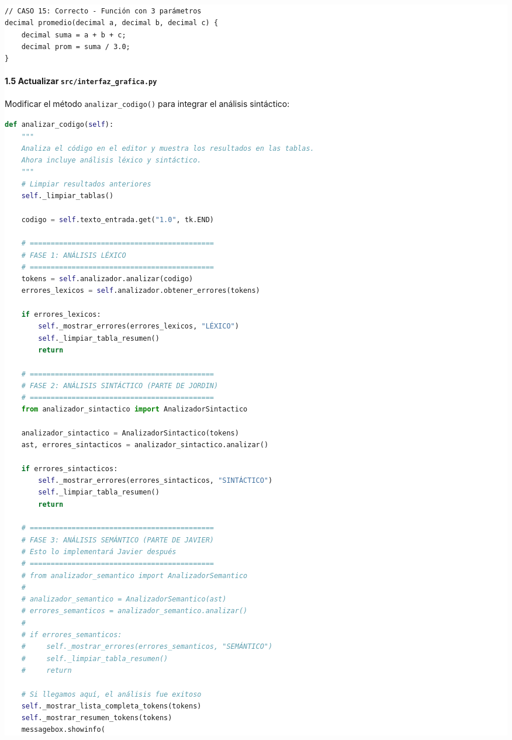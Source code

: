 ```
// CASO 15: Correcto - Función con 3 parámetros
decimal promedio(decimal a, decimal b, decimal c) {
    decimal suma = a + b + c;
    decimal prom = suma / 3.0;
}
```

#### **1.5 Actualizar `src/interfaz_grafica.py`**

Modificar el método `analizar_codigo()` para integrar el análisis sintáctico:

```python
def analizar_codigo(self):
    """
    Analiza el código en el editor y muestra los resultados en las tablas.
    Ahora incluye análisis léxico y sintáctico.
    """
    # Limpiar resultados anteriores
    self._limpiar_tablas()
    
    codigo = self.texto_entrada.get("1.0", tk.END)
    
    # ============================================
    # FASE 1: ANÁLISIS LÉXICO
    # ============================================
    tokens = self.analizador.analizar(codigo)
    errores_lexicos = self.analizador.obtener_errores(tokens)
    
    if errores_lexicos:
        self._mostrar_errores(errores_lexicos, "LÉXICO")
        self._limpiar_tabla_resumen()
        return
    
    # ============================================
    # FASE 2: ANÁLISIS SINTÁCTICO (PARTE DE JORDIN)
    # ============================================
    from analizador_sintactico import AnalizadorSintactico
    
    analizador_sintactico = AnalizadorSintactico(tokens)
    ast, errores_sintacticos = analizador_sintactico.analizar()
    
    if errores_sintacticos:
        self._mostrar_errores(errores_sintacticos, "SINTÁCTICO")
        self._limpiar_tabla_resumen()
        return
    
    # ============================================
    # FASE 3: ANÁLISIS SEMÁNTICO (PARTE DE JAVIER)
    # Esto lo implementará Javier después
    # ============================================
    # from analizador_semantico import AnalizadorSemantico
    # 
    # analizador_semantico = AnalizadorSemantico(ast)
    # errores_semanticos = analizador_semantico.analizar()
    # 
    # if errores_semanticos:
    #     self._mostrar_errores(errores_semanticos, "SEMÁNTICO")
    #     self._limpiar_tabla_resumen()
    #     return
    
    # Si llegamos aquí, el análisis fue exitoso
    self._mostrar_lista_completa_tokens(tokens)
    self._mostrar_resumen_tokens(tokens)
    messagebox.showinfo(
```